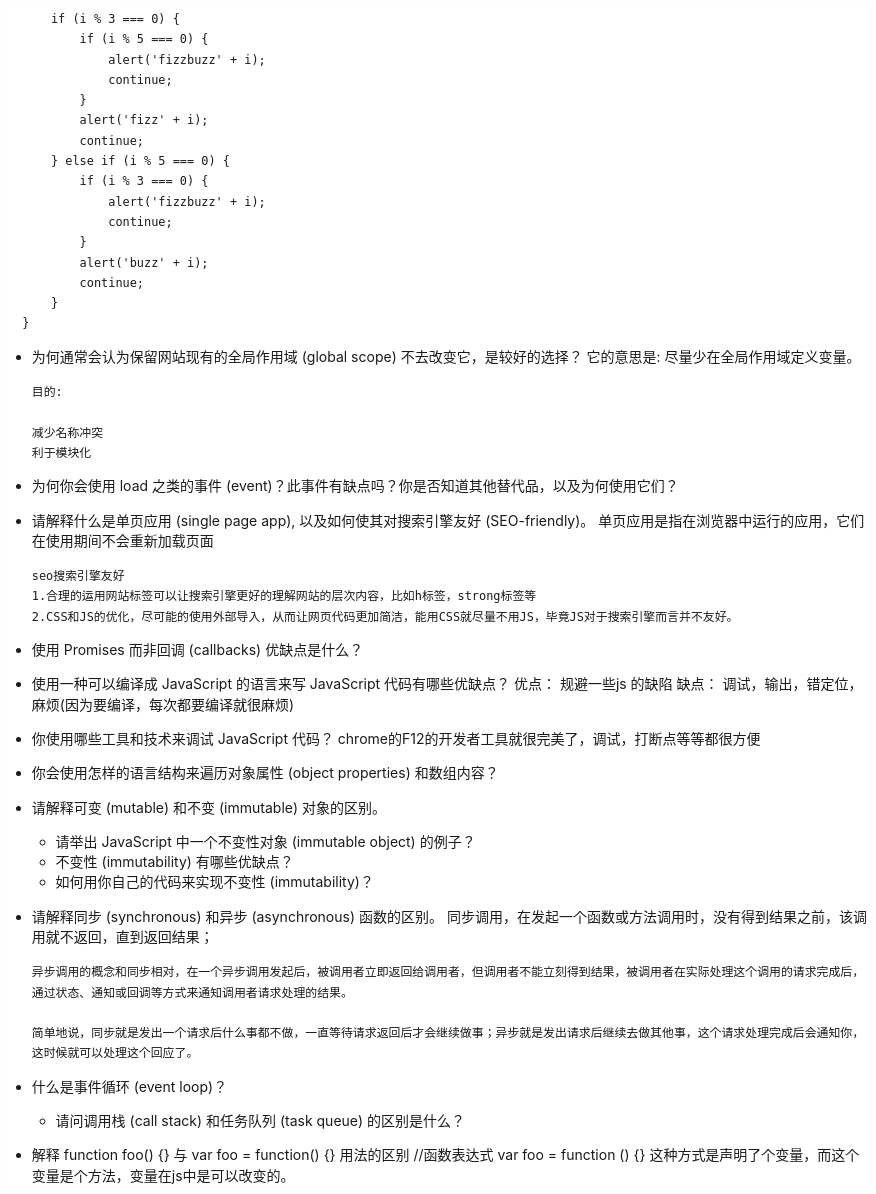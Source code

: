           if (i % 3 === 0) {
              if (i % 5 === 0) {
                  alert('fizzbuzz' + i);
                  continue;
              }
              alert('fizz' + i);
              continue;
          } else if (i % 5 === 0) {
              if (i % 3 === 0) {
                  alert('fizzbuzz' + i);
                  continue;
              }
              alert('buzz' + i);
              continue;
          }
      }
- 为何通常会认为保留网站现有的全局作用域 (global scope) 不去改变它，是较好的选择？
      它的意思是: 尽量少在全局作用域定义变量。
      
      目的:
      
      减少名称冲突
      利于模块化
- 为何你会使用 load 之类的事件 (event)？此事件有缺点吗？你是否知道其他替代品，以及为何使用它们？
- 请解释什么是单页应用 (single page app), 以及如何使其对搜索引擎友好 (SEO-friendly)。
      单页应用是指在浏览器中运行的应用，它们在使用期间不会重新加载页面
      
      seo搜索引擎友好
      1.合理的运用网站标签可以让搜索引擎更好的理解网站的层次内容，比如h标签，strong标签等
      2.CSS和JS的优化，尽可能的使用外部导入，从而让网页代码更加简洁，能用CSS就尽量不用JS，毕竟JS对于搜索引擎而言并不友好。
- 使用 Promises 而非回调 (callbacks) 优缺点是什么？
- 使用一种可以编译成 JavaScript 的语言来写 JavaScript 代码有哪些优缺点？
      优点：
      规避一些js 的缺陷
      缺点：
      调试，输出，错定位，麻烦(因为要编译，每次都要编译就很麻烦)
- 你使用哪些工具和技术来调试 JavaScript 代码？
      chrome的F12的开发者工具就很完美了，调试，打断点等等都很方便
- 你会使用怎样的语言结构来遍历对象属性 (object properties) 和数组内容？
- 请解释可变 (mutable) 和不变 (immutable) 对象的区别。
  - 请举出 JavaScript 中一个不变性对象 (immutable object) 的例子？
  - 不变性 (immutability) 有哪些优缺点？
  - 如何用你自己的代码来实现不变性 (immutability)？
- 请解释同步 (synchronous) 和异步 (asynchronous) 函数的区别。
      同步调用，在发起一个函数或方法调用时，没有得到结果之前，该调用就不返回，直到返回结果；
      
      异步调用的概念和同步相对，在一个异步调用发起后，被调用者立即返回给调用者，但调用者不能立刻得到结果，被调用者在实际处理这个调用的请求完成后，通过状态、通知或回调等方式来通知调用者请求处理的结果。
      
      简单地说，同步就是发出一个请求后什么事都不做，一直等待请求返回后才会继续做事；异步就是发出请求后继续去做其他事，这个请求处理完成后会通知你，这时候就可以处理这个回应了。
- 什么是事件循环 (event loop)？
  - 请问调用栈 (call stack) 和任务队列 (task queue) 的区别是什么？
- 解释 function foo() {} 与 var foo = function() {} 用法的区别
      //函数表达式
      var foo = function () {}
      这种方式是声明了个变量，而这个变量是个方法，变量在js中是可以改变的。
      